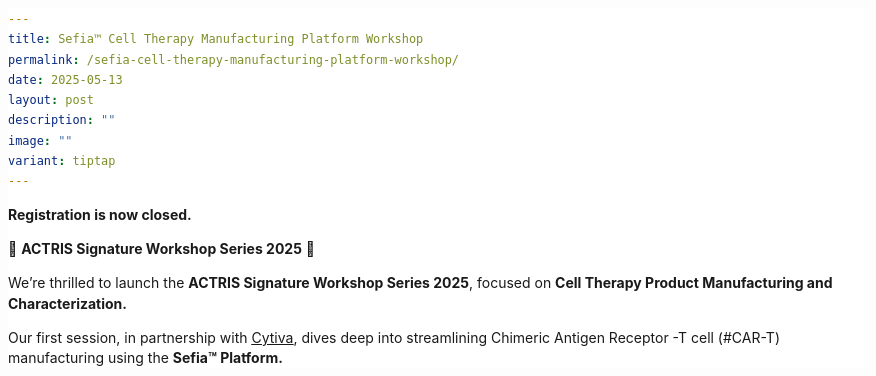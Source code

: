 ```yaml
---
title: Sefia™ Cell Therapy Manufacturing Platform Workshop
permalink: /sefia-cell-therapy-manufacturing-platform-workshop/
date: 2025-05-13
layout: post
description: ""
image: ""
variant: tiptap
---
```

<p><strong>Registration is now closed.</strong>
</p>
<p>🧬 <strong>ACTRIS Signature Workshop Series 2025</strong> 🧬</p>
<p>We’re thrilled to launch the <strong>ACTRIS Signature Workshop Series 2025</strong>,
focused on <strong>Cell Therapy Product Manufacturing and Characterization.</strong>
</p>
<p>Our first session, in partnership with <a href="https://www.linkedin.com/company/cytiva/" rel="noopener noreferrer nofollow" target="_blank"><u>Cytiva</u></a>, dives
deep into streamlining Chimeric Antigen Receptor -T cell (#CAR-T) manufacturing
using the <strong>Sefia™ Platform.</strong>
</p>
<div class="isomer-image-wrapper">
